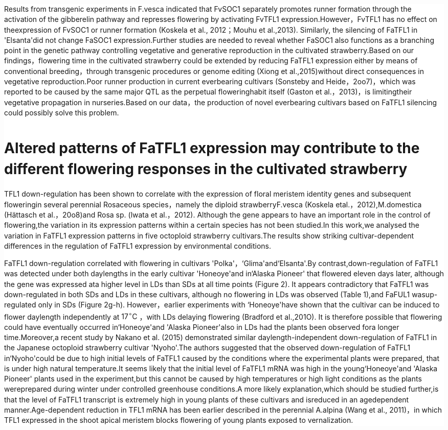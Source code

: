 Results from transgenic experiments in F.vesca indicated that FvSOC1 separately promotes runner formation through the activation of the gibberelin pathway and represses flowering by activating FvTFL1 expression.However，FvTFL1 has no effect on theexpression of FvSOC1 or runner formation (Koskela et al., 2012；Mouhu et al.,2013). Similarly, the silencing of FaTFL1 in 'Elsanta'did not change FaSOC1 expression.Further studies are needed to reveal whether FaSOC1 also functions as a branching point in the genetic pathway controlling vegetative and generative reproduction in the cultivated strawberry.Based on our findings，flowering time in the cultivated strawberry could be extended by reducing FaTFL1 expression either by means of conventional breeding，through transgenic procedures or genome editing (Xiong et al.,2015)without direct consequences in vegetative reproduction.Poor runner production in current everbearing cultivars (Sonsteby and Heide，2oo7)，which was reported to be caused by the same major QTL as the perpetual floweringhabit itself (Gaston et al.，2013)，is limitingtheir vegetative propagation in nurseries.Based on our data，the production of novel everbearing cultivars based on FaTFL1 silencing could possibly solve this problem.

# Altered patterns of FaTFL1 expression may contribute to the different flowering responses in the cultivated strawberry

TFL1 down-regulation has been shown to correlate with the expression of floral meristem identity genes and subsequent floweringin several perennial Rosaceous species，namely the diploid strawberryF.vesca (Koskela etal.，2012),M.domestica (Hättasch et al.，20o8)and Rosa sp. (lwata et al.，2012). Although the gene appears to have an important role in the control of flowering,the variation in its expression patterns within a certain species has not been studied.In this work,we analysed the variation in FaTFL1 expression patterns in five octoploid strawberry cultivars.The results show striking cultivar-dependent differences in the regulation of FaTFL1 expression by environmental conditions.

FaTFL1 down-regulation correlated with flowering in cultivars 'Polka'，‘Glima'and‘Elsanta'.By contrast,down-regulation of FaTFL1 was detected under both daylengths in the early cultivar 'Honeoye'and in‘Alaska Pioneer' that flowered eleven days later, although the gene was expressed ata higher level in LDs than SDs at all time points (Figure 2). It appears contradictory that FaTFL1 was down-regulated in both SDs and LDs in these cultivars, although no flowering in LDs was observed (Table 1),and FaFUL1 wasup-regulated only in SDs (Figure 2g-h). However，earlier experiments with ‘Honeoye'have shown that the cultivar can be induced to flower daylength independently at $1 7 ^ { \circ } \mathsf { C }$ ，with LDs delaying flowering (Bradford et al.,201O). It is therefore possible that flowering could have eventually occurred in‘Honeoye'and 'Alaska Pioneer'also in LDs had the plants been observed fora longer time.Moreover,a recent study by Nakano et al. (2015) demonstrated similar daylength-independent down-regulation of FaTFL1 in the Japanese octoploid strawberry cultivar 'Nyoho'.The authors suggested that the observed down-regulation of FaTFL1 in‘Nyoho'could be due to high initial levels of FaTFL1 caused by the conditions where the experimental plants were prepared, that is under high natural temperature.It seems likely that the initial level of FaTFL1 mRNA was high in the young‘Honeoye'and 'Alaska Pioneer' plants used in the experiment,but this cannot be caused by high temperatures or high light conditions as the plants wereprepared during winter under controlled greenhouse conditions.A more likely explanation,which should be studied further,is that the level of FaTFL1 transcript is extremely high in young plants of these cultivars and isreduced in an agedependent manner.Age-dependent reduction in TFL1 mRNA has been earlier described in the perennial A.alpina (Wang et al., 2011)，in which TFL1 expressed in the shoot apical meristem blocks flowering of young plants exposed to vernalization.
